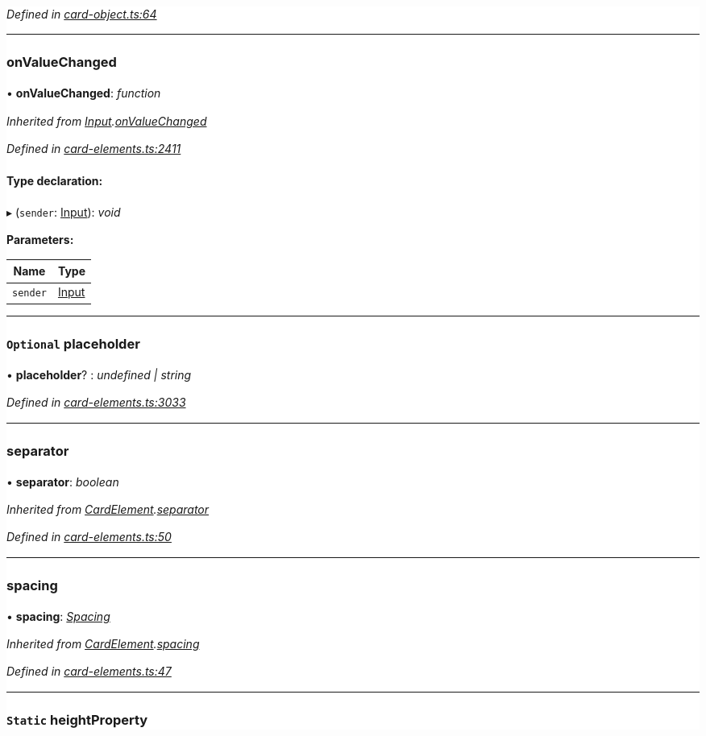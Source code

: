 *Defined in [card-object.ts:64](https://github.com/microsoft/AdaptiveCards/blob/8588bd5ad/source/nodejs/adaptivecards/src/card-object.ts#L64)*

___

###  onValueChanged

• **onValueChanged**: *function*

*Inherited from [Input](input.md).[onValueChanged](input.md#onvaluechanged)*

*Defined in [card-elements.ts:2411](https://github.com/microsoft/AdaptiveCards/blob/8588bd5ad/source/nodejs/adaptivecards/src/card-elements.ts#L2411)*

#### Type declaration:

▸ (`sender`: [Input](input.md)): *void*

**Parameters:**

Name | Type |
------ | ------ |
`sender` | [Input](input.md) |

___

### `Optional` placeholder

• **placeholder**? : *undefined | string*

*Defined in [card-elements.ts:3033](https://github.com/microsoft/AdaptiveCards/blob/8588bd5ad/source/nodejs/adaptivecards/src/card-elements.ts#L3033)*

___

###  separator

• **separator**: *boolean*

*Inherited from [CardElement](cardelement.md).[separator](cardelement.md#separator)*

*Defined in [card-elements.ts:50](https://github.com/microsoft/AdaptiveCards/blob/8588bd5ad/source/nodejs/adaptivecards/src/card-elements.ts#L50)*

___

###  spacing

• **spacing**: *[Spacing](../enums/spacing.md)*

*Inherited from [CardElement](cardelement.md).[spacing](cardelement.md#spacing)*

*Defined in [card-elements.ts:47](https://github.com/microsoft/AdaptiveCards/blob/8588bd5ad/source/nodejs/adaptivecards/src/card-elements.ts#L47)*

___

### `Static` heightProperty

